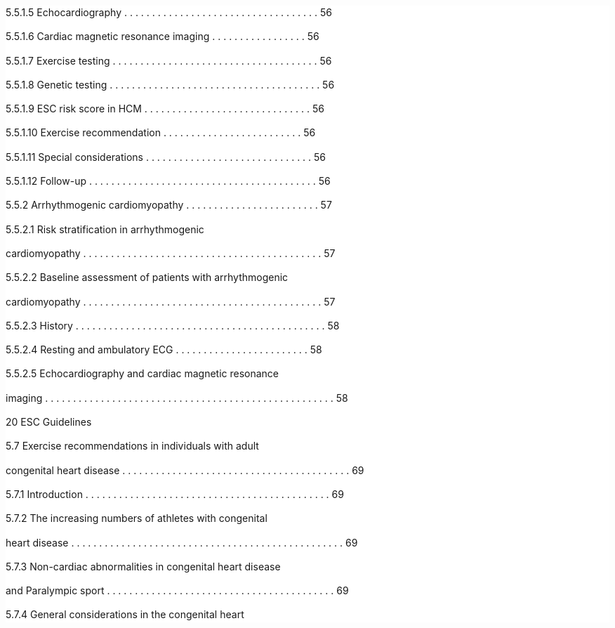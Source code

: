 5.5.1.5 Echocardiography . . . . . . . . . . . . . . . . . . . . . . . . . . . . . . . . . . . 56

5.5.1.6 Cardiac magnetic resonance imaging . . . . . . . . . . . . . . . . . 56

5.5.1.7 Exercise testing . . . . . . . . . . . . . . . . . . . . . . . . . . . . . . . . . . . . . 56

5.5.1.8 Genetic testing . . . . . . . . . . . . . . . . . . . . . . . . . . . . . . . . . . . . . . 56

5.5.1.9 ESC risk score in HCM . . . . . . . . . . . . . . . . . . . . . . . . . . . . . . 56

5.5.1.10 Exercise recommendation . . . . . . . . . . . . . . . . . . . . . . . . . 56

5.5.1.11 Special considerations . . . . . . . . . . . . . . . . . . . . . . . . . . . . . . 56

5.5.1.12 Follow-up . . . . . . . . . . . . . . . . . . . . . . . . . . . . . . . . . . . . . . . . . 56

5.5.2 Arrhythmogenic cardiomyopathy . . . . . . . . . . . . . . . . . . . . . . . . 57

5.5.2.1 Risk stratification in arrhythmogenic

cardiomyopathy . . . . . . . . . . . . . . . . . . . . . . . . . . . . . . . . . . . . . . . . . . . 57

5.5.2.2 Baseline assessment of patients with arrhythmogenic

cardiomyopathy . . . . . . . . . . . . . . . . . . . . . . . . . . . . . . . . . . . . . . . . . . . 57

5.5.2.3 History . . . . . . . . . . . . . . . . . . . . . . . . . . . . . . . . . . . . . . . . . . . . . 58

5.5.2.4 Resting and ambulatory ECG . . . . . . . . . . . . . . . . . . . . . . . . 58

5.5.2.5 Echocardiography and cardiac magnetic resonance

imaging . . . . . . . . . . . . . . . . . . . . . . . . . . . . . . . . . . . . . . . . . . . . . . . . . . . . 58

20 ESC Guidelines


5.7 Exercise recommendations in individuals with adult

congenital heart disease . . . . . . . . . . . . . . . . . . . . . . . . . . . . . . . . . . . . . . . . . 69

5.7.1 Introduction . . . . . . . . . . . . . . . . . . . . . . . . . . . . . . . . . . . . . . . . . . . . 69

5.7.2 The increasing numbers of athletes with congenital

heart disease . . . . . . . . . . . . . . . . . . . . . . . . . . . . . . . . . . . . . . . . . . . . . . . . . 69

5.7.3 Non-cardiac abnormalities in congenital heart disease

and Paralympic sport . . . . . . . . . . . . . . . . . . . . . . . . . . . . . . . . . . . . . . . . . 69

5.7.4 General considerations in the congenital heart
